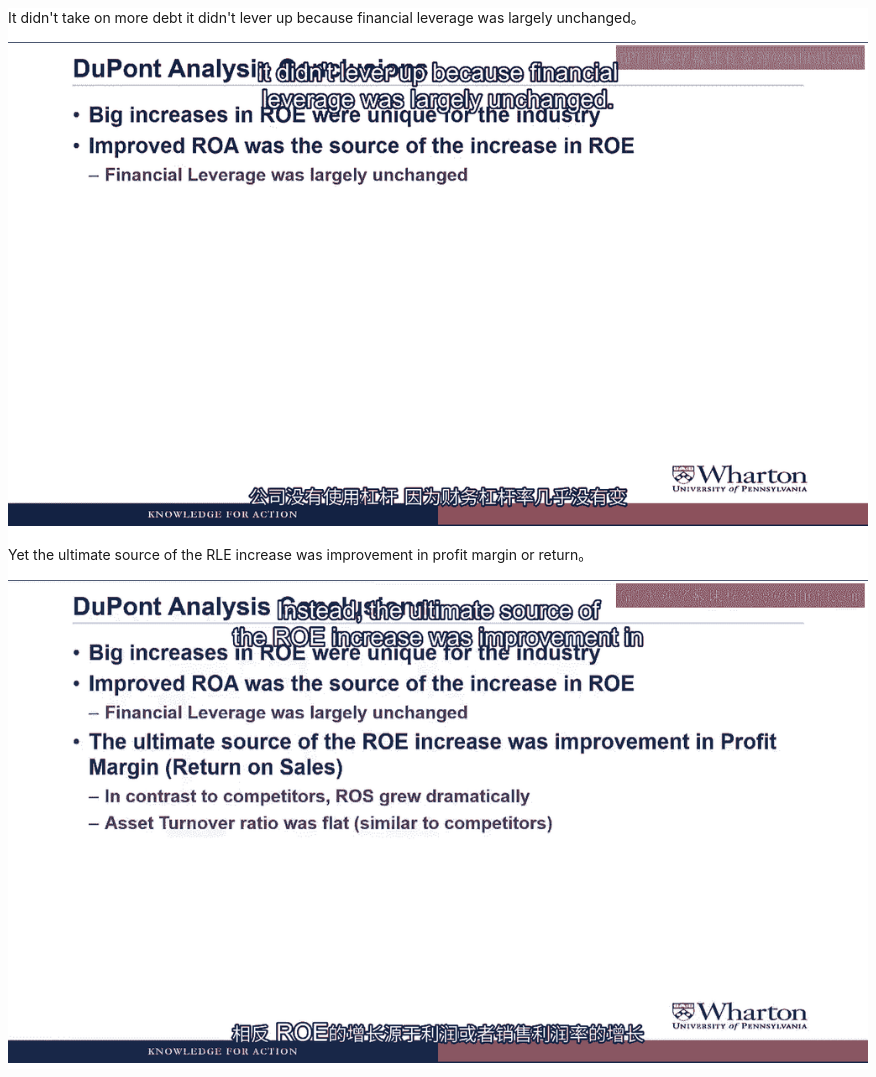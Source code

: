  It didn't take on more debt it didn't lever up because financial leverage was largely unchanged。



![](img/ae6dbaddc67e8c9770efab3d080591ef_325.png)

 Yet the ultimate source of the RLE increase was improvement in profit margin or return。



![](img/ae6dbaddc67e8c9770efab3d080591ef_327.png)
